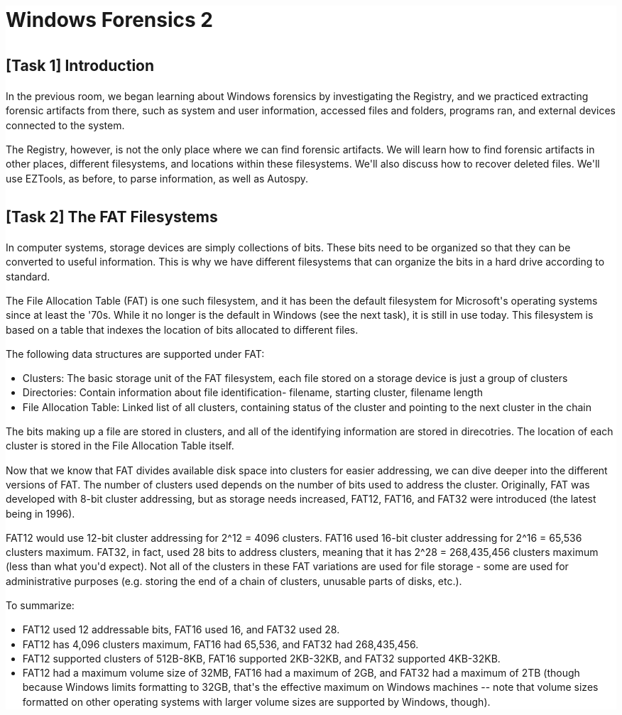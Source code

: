 # Windows Forensics 2

## [Task 1] Introduction

In the previous room, we began learning about Windows forensics by investigating the Registry, and we practiced extracting forensic artifacts from there, such as system and user information, accessed files and folders, programs ran, and external devices connected to the system.

The Registry, however, is not the only place where we can find forensic artifacts. We will learn how to find forensic artifacts in other places, different filesystems, and locations within these filesystems. We'll also discuss how to recover deleted files. We'll use EZTools, as before, to parse information, as well as Autospy.

## [Task 2] The FAT Filesystems

In computer systems, storage devices are simply collections of bits. These bits need to be organized so that they can be converted to useful information. This is why we have different filesystems that can organize the bits in a hard drive according to standard.

The File Allocation Table (FAT) is one such filesystem, and it has been the default filesystem for Microsoft's operating systems since at least the '70s. While it no longer is the default in Windows (see the next task), it is still in use today. This filesystem is based on a table that indexes the location of bits allocated to different files.

The following data structures are supported under FAT:
- Clusters: The basic storage unit of the FAT filesystem, each file stored on a storage device is just a group of clusters
- Directories: Contain information about file identification- filename, starting cluster, filename length
- File Allocation Table: Linked list of all clusters, containing status of the cluster and pointing to the next cluster in the chain

The bits making up a file are stored in clusters, and all of the identifying information are stored in direcotries. The location of each cluster is stored in the File Allocation Table itself.

Now that we know that FAT divides available disk space into clusters for easier addressing, we can dive deeper into the different versions of FAT. The number of clusters used depends on the number of bits used to address the cluster. Originally, FAT was developed with 8-bit cluster addressing, but as storage needs increased, FAT12, FAT16, and FAT32 were introduced (the latest being in 1996).

FAT12 would use 12-bit cluster addressing for 2^12 = 4096 clusters. FAT16 used 16-bit cluster addressing for 2^16 = 65,536 clusters maximum. FAT32, in fact, used 28 bits to address clusters, meaning that it has 2^28 = 268,435,456 clusters maximum (less than what you'd expect). Not all of the clusters in these FAT variations are used for file storage - some are used for administrative purposes (e.g. storing the end of a chain of clusters, unusable parts of disks, etc.).

To summarize:
- FAT12 used 12 addressable bits, FAT16 used 16, and FAT32 used 28.
- FAT12 has 4,096 clusters maximum, FAT16 had 65,536, and FAT32 had 268,435,456.
- FAT12 supported clusters of 512B-8KB, FAT16 supported 2KB-32KB, and FAT32 supported 4KB-32KB.
- FAT12 had a maximum volume size of 32MB, FAT16 had a maximum of 2GB, and FAT32 had a maximum of 2TB (though because Windows limits formatting to 32GB, that's the effective maximum on Windows machines -- note that volume sizes formatted on other operating systems with larger volume sizes are supported by Windows, though).
